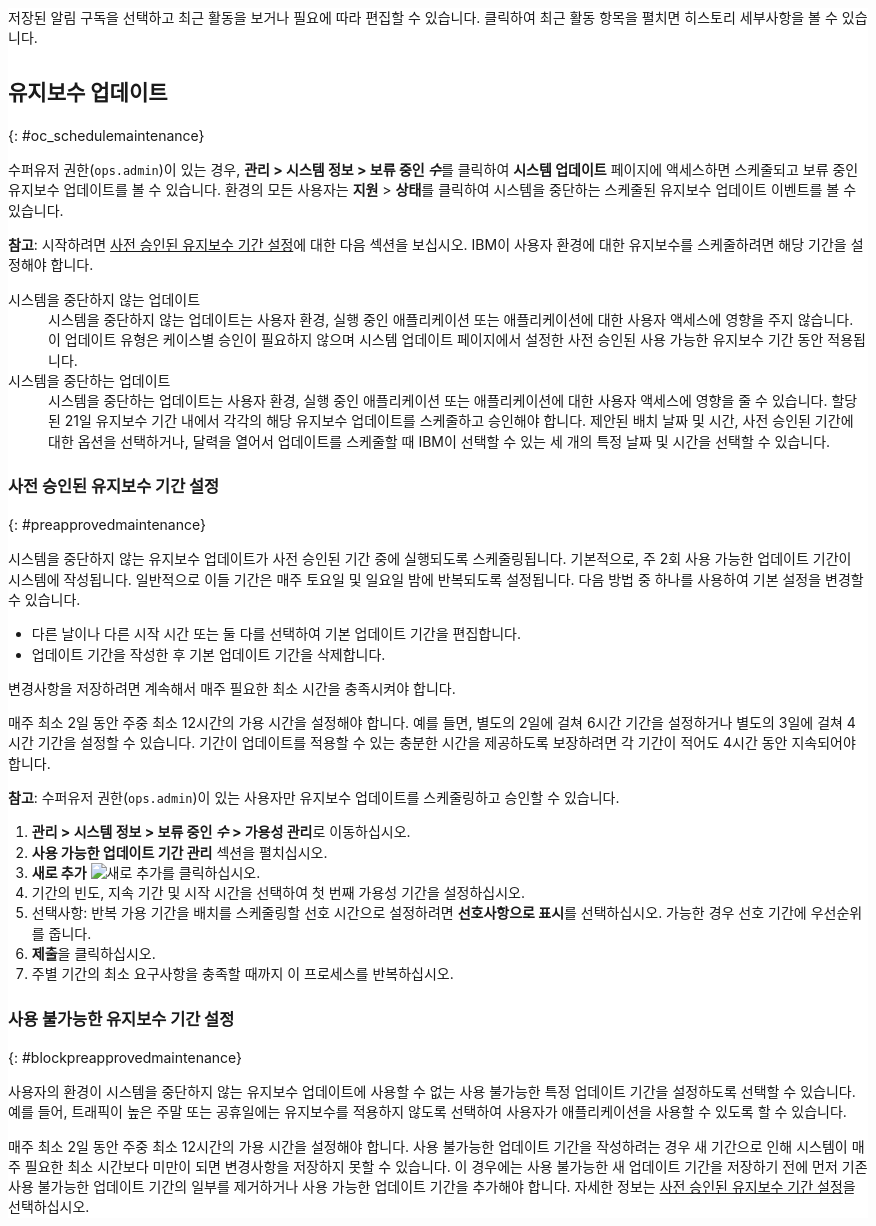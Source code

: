 저장된 알림 구독을 선택하고 최근 활동을 보거나 필요에 따라 편집할 수 있습니다. 클릭하여 최근 활동 항목을 펼치면 히스토리 세부사항을 볼 수 있습니다. 

## 유지보수 업데이트
{: #oc_schedulemaintenance}

수퍼유저 권한(`ops.admin`)이 있는 경우, **관리 &gt; 시스템 정보 &gt; 보류 중인 *수***를 클릭하여 **시스템 업데이트** 페이지에 액세스하면 스케줄되고 보류 중인 유지보수 업데이트를 볼 수 있습니다. 환경의 모든 사용자는 **지원** &gt; **상태**를 클릭하여 시스템을 중단하는 스케줄된 유지보수 업데이트 이벤트를 볼 수 있습니다. 

**참고**: 시작하려면 [사전 승인된 유지보수 기간 설정](index.html#preapprovedmaintenance)에 대한 다음 섹션을 보십시오. IBM이 사용자 환경에 대한 유지보수를 스케줄하려면 해당 기간을 설정해야 합니다.

<dl>
<dt>시스템을 중단하지 않는 업데이트</dt>
<dd>시스템을 중단하지 않는 업데이트는 사용자 환경, 실행 중인 애플리케이션 또는 애플리케이션에 대한 사용자 액세스에 영향을 주지 않습니다. 이 업데이트 유형은 케이스별 승인이 필요하지 않으며 시스템 업데이트 페이지에서 설정한 사전 승인된 사용 가능한 유지보수 기간 동안 적용됩니다.</dd>
<dt>시스템을 중단하는 업데이트</dt>
<dd>시스템을 중단하는 업데이트는 사용자 환경, 실행 중인 애플리케이션 또는 애플리케이션에 대한 사용자 액세스에 영향을 줄 수 있습니다. 할당된 21일 유지보수 기간 내에서 각각의 해당 유지보수 업데이트를 스케줄하고 승인해야 합니다. 제안된 배치 날짜 및 시간, 사전 승인된 기간에 대한 옵션을 선택하거나, 달력을 열어서 업데이트를 스케줄할 때 IBM이 선택할 수 있는 세 개의 특정 날짜 및 시간을 선택할 수 있습니다. </dd>
</dl>


### 사전 승인된 유지보수 기간 설정
{: #preapprovedmaintenance}

시스템을 중단하지 않는 유지보수 업데이트가 사전 승인된 기간 중에 실행되도록 스케줄링됩니다. 기본적으로, 주 2회 사용 가능한 업데이트 기간이 시스템에 작성됩니다. 일반적으로 이들 기간은 매주 토요일 및 일요일 밤에 반복되도록 설정됩니다. 다음 방법 중 하나를 사용하여 기본 설정을 변경할 수 있습니다. 
 * 다른 날이나 다른 시작 시간 또는 둘 다를 선택하여 기본 업데이트 기간을 편집합니다.
 * 업데이트 기간을 작성한 후 기본 업데이트 기간을 삭제합니다.

변경사항을 저장하려면 계속해서 매주 필요한 최소 시간을 충족시켜야 합니다.

매주 최소 2일 동안 주중 최소 12시간의 가용 시간을 설정해야 합니다. 예를 들면, 별도의 2일에 걸쳐 6시간 기간을 설정하거나 별도의 3일에 걸쳐 4시간 기간을 설정할 수 있습니다. 기간이 업데이트를 적용할 수 있는 충분한 시간을 제공하도록 보장하려면 각 기간이 적어도 4시간 동안 지속되어야 합니다.   

**참고**: 수퍼유저 권한(`ops.admin`)이 있는 사용자만 유지보수 업데이트를 스케줄링하고 승인할 수 있습니다. 

1. **관리 &gt; 시스템 정보 &gt; 보류 중인 *수* &gt; 가용성 관리**로 이동하십시오.
2. **사용 가능한 업데이트 기간 관리** 섹션을 펼치십시오.
3. **새로 추가** ![새로 추가](images/add-new.png)를 클릭하십시오.
4. 기간의 빈도, 지속 기간 및 시작 시간을 선택하여 첫 번째 가용성 기간을 설정하십시오.
5. 선택사항: 반복 가용 기간을 배치를 스케줄링할 선호 시간으로 설정하려면 **선호사항으로 표시**를 선택하십시오. 가능한 경우 선호 기간에 우선순위를 줍니다. 
6. **제출**을 클릭하십시오.
7. 주별 기간의 최소 요구사항을 충족할 때까지 이 프로세스를 반복하십시오. 

### 사용 불가능한 유지보수 기간 설정
{: #blockpreapprovedmaintenance}

사용자의 환경이 시스템을 중단하지 않는 유지보수 업데이트에 사용할 수 없는 사용 불가능한 특정 업데이트 기간을 설정하도록 선택할 수 있습니다. 예를 들어, 트래픽이 높은 주말 또는 공휴일에는 유지보수를 적용하지 않도록 선택하여 사용자가 애플리케이션을 사용할 수 있도록 할 수 있습니다.

매주 최소 2일 동안 주중 최소 12시간의 가용 시간을 설정해야 합니다. 사용 불가능한 업데이트 기간을 작성하려는 경우 새 기간으로 인해 시스템이 매주 필요한 최소 시간보다 미만이 되면 변경사항을 저장하지 못할 수 있습니다. 이 경우에는 사용 불가능한 새 업데이트 기간을 저장하기 전에 먼저 기존 사용 불가능한 업데이트 기간의 일부를 제거하거나 사용 가능한 업데이트 기간을 추가해야 합니다. 자세한 정보는 [사전 승인된 유지보수 기간 설정](index.html#preapprovedmaintenance)을 선택하십시오.
